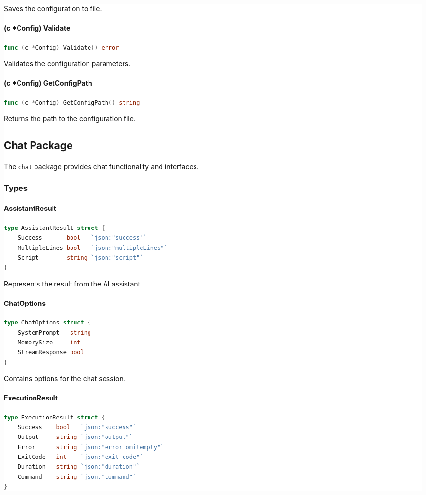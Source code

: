 Saves the configuration to file.

#### (c *Config) Validate

```go
func (c *Config) Validate() error
```

Validates the configuration parameters.

#### (c *Config) GetConfigPath

```go
func (c *Config) GetConfigPath() string
```

Returns the path to the configuration file.

## Chat Package

The `chat` package provides chat functionality and interfaces.

### Types

#### AssistantResult

```go
type AssistantResult struct {
    Success       bool   `json:"success"`
    MultipleLines bool   `json:"multipleLines"`
    Script        string `json:"script"`
}
```

Represents the result from the AI assistant.

#### ChatOptions

```go
type ChatOptions struct {
    SystemPrompt   string
    MemorySize     int
    StreamResponse bool
}
```

Contains options for the chat session.

#### ExecutionResult

```go
type ExecutionResult struct {
    Success    bool   `json:"success"`
    Output     string `json:"output"`
    Error      string `json:"error,omitempty"`
    ExitCode   int    `json:"exit_code"`
    Duration   string `json:"duration"`
    Command    string `json:"command"`
}
```
